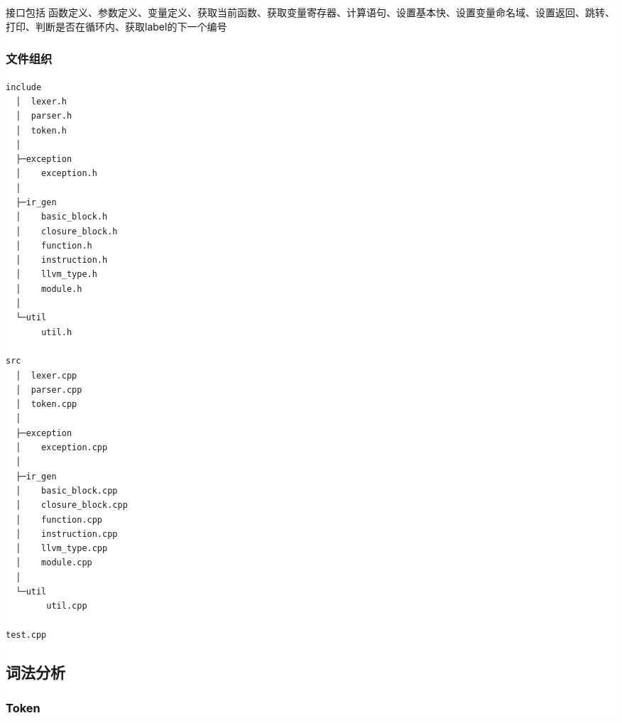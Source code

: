   接口包括 函数定义、参数定义、变量定义、获取当前函数、获取变量寄存器、计算语句、设置基本快、设置变量命名域、设置返回、跳转、打印、判断是否在循环内、获取label的下一个编号

### 文件组织

```cmd
include
  │  lexer.h
  │  parser.h
  │  token.h
  │
  ├─exception
  │    exception.h
  │
  ├─ir_gen
  │    basic_block.h
  │    closure_block.h
  │    function.h
  │    instruction.h
  │    llvm_type.h
  │    module.h
  │
  └─util
       util.h

src
  │  lexer.cpp
  │  parser.cpp
  │  token.cpp
  │
  ├─exception
  │    exception.cpp
  │
  ├─ir_gen
  │    basic_block.cpp
  │    closure_block.cpp
  │    function.cpp
  │    instruction.cpp
  │    llvm_type.cpp
  │    module.cpp
  │
  └─util
        util.cpp

test.cpp

```

## 词法分析

### Token
